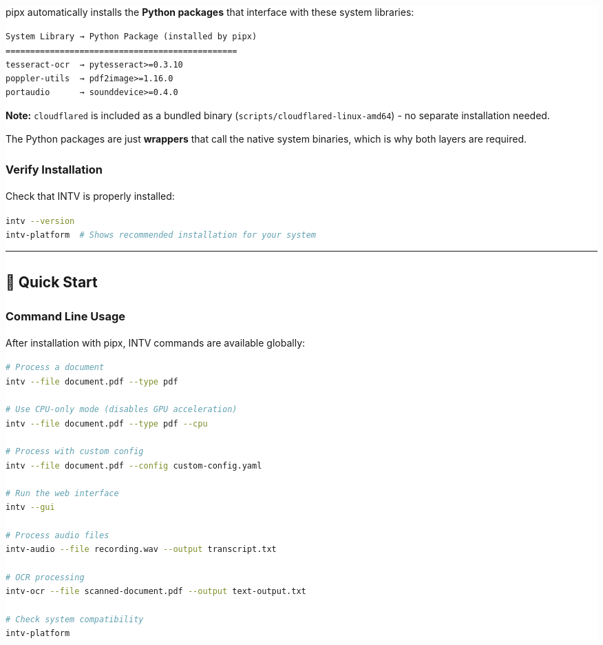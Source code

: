 pipx automatically installs the **Python packages** that interface with these system libraries:

```
System Library → Python Package (installed by pipx)
===============================================
tesseract-ocr  → pytesseract>=0.3.10
poppler-utils  → pdf2image>=1.16.0  
portaudio      → sounddevice>=0.4.0
```

**Note:** `cloudflared` is included as a bundled binary (`scripts/cloudflared-linux-amd64`) - no separate installation needed.

The Python packages are just **wrappers** that call the native system binaries, which is why both layers are required.

### Verify Installation

Check that INTV is properly installed:
```sh
intv --version
intv-platform  # Shows recommended installation for your system
```

---

## 🚀 Quick Start

### Command Line Usage

After installation with pipx, INTV commands are available globally:

```sh
# Process a document
intv --file document.pdf --type pdf

# Use CPU-only mode (disables GPU acceleration)
intv --file document.pdf --type pdf --cpu

# Process with custom config
intv --file document.pdf --config custom-config.yaml

# Run the web interface
intv --gui

# Process audio files
intv-audio --file recording.wav --output transcript.txt

# OCR processing
intv-ocr --file scanned-document.pdf --output text-output.txt

# Check system compatibility
intv-platform
```
